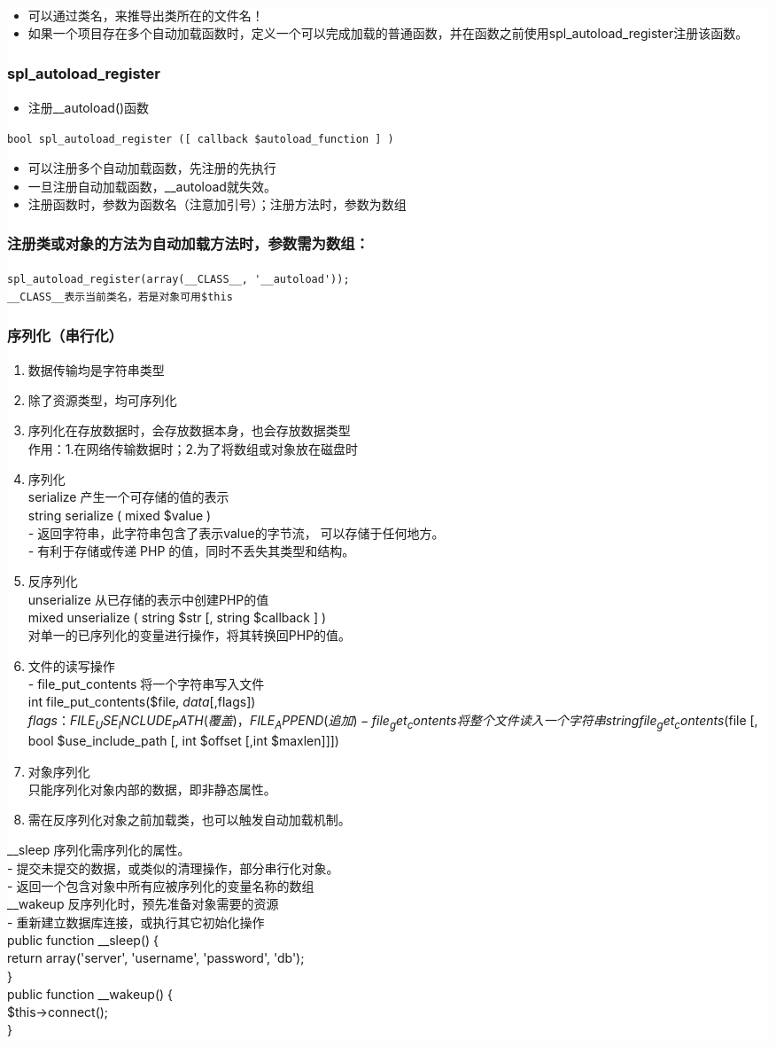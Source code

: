 - 可以通过类名，来推导出类所在的文件名！  
- 如果一个项目存在多个自动加载函数时，定义一个可以完成加载的普通函数，并在函数之前使用spl_autoload_register注册该函数。  
### spl_autoload_register  
- 注册__autoload()函数 

``` 
bool spl_autoload_register ([ callback $autoload_function ] )  
```
- 可以注册多个自动加载函数，先注册的先执行  
- 一旦注册自动加载函数，__autoload就失效。  
- 注册函数时，参数为函数名（注意加引号）；注册方法时，参数为数组  
### 注册类或对象的方法为自动加载方法时，参数需为数组：

```  
spl_autoload_register(array(__CLASS__, '__autoload'));  
__CLASS__表示当前类名，若是对象可用$this  
```

### 序列化（串行化） ###

1. 数据传输均是字符串类型  
2. 除了资源类型，均可序列化  
3. 序列化在存放数据时，会存放数据本身，也会存放数据类型  
作用：1.在网络传输数据时；2.为了将数组或对象放在磁盘时  
4. 序列化  
		serialize        产生一个可存储的值的表示  
		string serialize ( mixed $value )  
		- 返回字符串，此字符串包含了表示value的字节流，
			可以存储于任何地方。  
		- 有利于存储或传递 PHP 的值，同时不丢失其类型和结构。  
5. 反序列化  
		unserialize        从已存储的表示中创建PHP的值  
		mixed unserialize ( string $str [,
		 string $callback ] )  
	 对单一的已序列化的变量进行操作，将其转换回PHP的值。    
6. 文件的读写操作  
		- file_put_contents        将一个字符串写入文件  
		int file_put_contents($file, $data [,$flags])  
    	$flags：FILE_USE_INCLUDE_PATH(覆盖)，FILE_APPEND(追加)  
		- file_get_contents        将整个文件读入一个字符串  
		string file_get_contents($file [, bool $use_include_path [,
		int $offset [,int $maxlen]]])  
  
7. 对象序列化  
	只能序列化对象内部的数据，即非静态属性。  
8. 需在反序列化对象之前加载类，也可以触发自动加载机制。  
  
__sleep        序列化需序列化的属性。  
        - 提交未提交的数据，或类似的清理操作，部分串行化对象。  
        - 返回一个包含对象中所有应被序列化的变量名称的数组  
__wakeup    反序列化时，预先准备对象需要的资源  
        - 重新建立数据库连接，或执行其它初始化操作  
    public function __sleep() {  
        return array('server', 'username', 'password', 'db');  
    }  
    public function __wakeup() {  
        $this->connect();  
    }  
